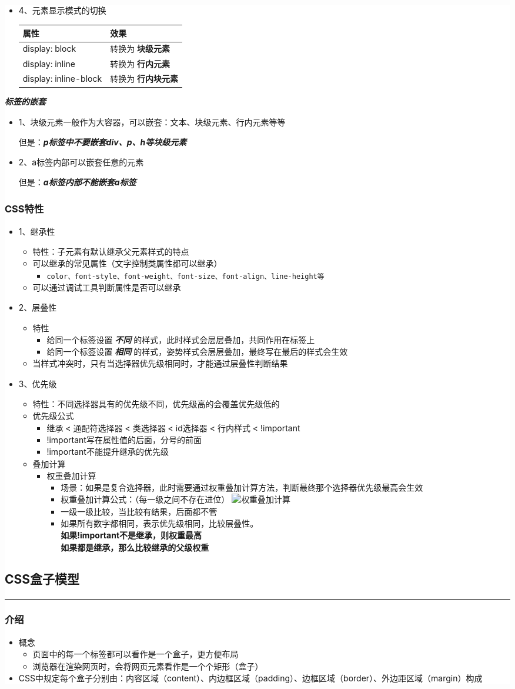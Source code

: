 * 4、元素显示模式的切换

    | 属性                  | 效果                  |
    | :-------------------- | :-------------------- |
    | display: block        | 转换为 **块级元素**   |
    | display: inline       | 转换为 **行内元素**   |
    | display: inline-block | 转换为 **行内块元素** |

***标签的嵌套***

* 1、块级元素一般作为大容器，可以嵌套：文本、块级元素、行内元素等等

    但是：***p标签中不要嵌套div、p、h等块级元素***

* 2、a标签内部可以嵌套任意的元素

    但是：***a标签内部不能嵌套a标签***

### CSS特性

* 1、继承性
    * 特性：子元素有默认继承父元素样式的特点
    * 可以继承的常见属性（文字控制类属性都可以继承）
        * `color、font-style、font-weight、font-size、font-align、line-height等`
    * 可以通过调试工具判断属性是否可以继承

* 2、层叠性
    * 特性
        * 给同一个标签设置 ***不同*** 的样式，此时样式会层层叠加，共同作用在标签上
        * 给同一个标签设置 ***相同*** 的样式，姿势样式会层层叠加，最终写在最后的样式会生效
    * 当样式冲突时，只有当选择器优先级相同时，才能通过层叠性判断结果

* 3、优先级
    * 特性：不同选择器具有的优先级不同，优先级高的会覆盖优先级低的
    * 优先级公式
        * 继承 < 通配符选择器 < 类选择器 < id选择器 < 行内样式 < !important
        * !important写在属性值的后面，分号的前面
        * !important不能提升继承的优先级
    * 叠加计算
        * 权重叠加计算
            * 场景：如果是复合选择器，此时需要通过权重叠加计算方法，判断最终那个选择器优先级最高会生效
            * 权重叠加计算公式：（每一级之间不存在进位）
                ![权重叠加计算](http://www.droliz.cn/markdown_img/权重计算.jpg)
            * 一级一级比较，当比较有结果，后面都不管
            * 如果所有数字都相同，表示优先级相同，比较层叠性。\
            **如果!important不是继承，则权重最高**\
            **如果都是继承，那么比较继承的父级权重**


## CSS盒子模型 
---
### 介绍
  * 概念
      * 页面中的每一个标签都可以看作是一个盒子，更方便布局
      * 浏览器在渲染网页时，会将网页元素看作是一个个矩形（盒子）
  * CSS中规定每个盒子分别由：内容区域（content）、内边框区域（padding）、边框区域（border）、外边距区域（margin）构成
      